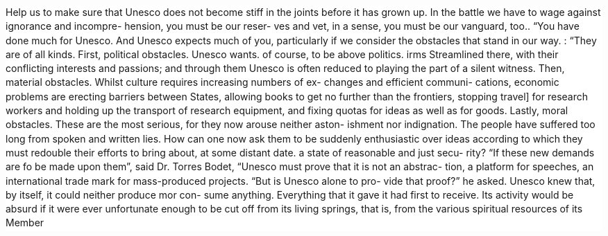 Help us to make sure that 
Unesco does not become stiff in 
the joints before it has grown up. 
In the battle we have to wage 
against ignorance and incompre- 
hension, you must be our reser- 
ves and vet, in a sense, you must 
be our vanguard, too.. 
“You have done much for 
Unesco. And Unesco expects 
much of you, particularly if we 
consider the obstacles that stand 
in our way. : 
“They are of all kinds. First, 
political obstacles. Unesco wants. 
of course, to be above politics. 
irms Streamlined 
there, with their conflicting 
interests and passions; and 
through them Unesco is often 
reduced to playing the part of a 
silent witness. Then, material 
obstacles. Whilst culture requires 
increasing numbers of ex- 
changes and efficient communi- 
cations, economic problems are 
erecting barriers between States, 
allowing books to get no further 
than the frontiers, stopping 
travel] for research workers and 
holding up the transport of 
research equipment, and fixing 
quotas for ideas as well as for 
goods. Lastly, moral obstacles. 
These are the most serious, for 
they now arouse neither aston- 
ishment nor indignation. The 
people have suffered too long 
from spoken and written lies. 
How can one now ask them to be 
suddenly enthusiastic over ideas 
according to which they must 
redouble their efforts to bring 
about, at some distant date. a 
state of reasonable and just secu- 
rity? 
“If these new demands are fo 
be made upon them”, said 
Dr. Torres Bodet, “Unesco must 
prove that it is not an abstrac- 
tion, a platform for speeches, an 
international trade mark for 
mass-produced projects. 
“But is Unesco alone to pro- 
vide that proof?” he asked. 
Unesco knew that, by itself, it 
could neither produce mor con- 
sume anything. Everything that 
it gave it had first to receive. 
Its activity would be absurd if 
it were ever unfortunate enough 
to be cut off from its living 
springs, that is, from the various 
spiritual resources of its Member 